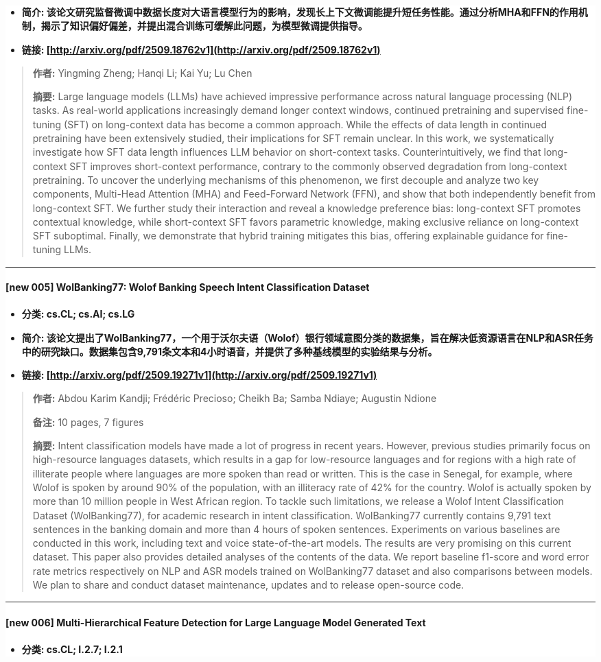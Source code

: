 - **简介: 该论文研究监督微调中数据长度对大语言模型行为的影响，发现长上下文微调能提升短任务性能。通过分析MHA和FFN的作用机制，揭示了知识偏好偏差，并提出混合训练可缓解此问题，为模型微调提供指导。**

- **链接: [http://arxiv.org/pdf/2509.18762v1](http://arxiv.org/pdf/2509.18762v1)**

> **作者:** Yingming Zheng; Hanqi Li; Kai Yu; Lu Chen
>
> **摘要:** Large language models (LLMs) have achieved impressive performance across natural language processing (NLP) tasks. As real-world applications increasingly demand longer context windows, continued pretraining and supervised fine-tuning (SFT) on long-context data has become a common approach. While the effects of data length in continued pretraining have been extensively studied, their implications for SFT remain unclear. In this work, we systematically investigate how SFT data length influences LLM behavior on short-context tasks. Counterintuitively, we find that long-context SFT improves short-context performance, contrary to the commonly observed degradation from long-context pretraining. To uncover the underlying mechanisms of this phenomenon, we first decouple and analyze two key components, Multi-Head Attention (MHA) and Feed-Forward Network (FFN), and show that both independently benefit from long-context SFT. We further study their interaction and reveal a knowledge preference bias: long-context SFT promotes contextual knowledge, while short-context SFT favors parametric knowledge, making exclusive reliance on long-context SFT suboptimal. Finally, we demonstrate that hybrid training mitigates this bias, offering explainable guidance for fine-tuning LLMs.
>
---
#### [new 005] WolBanking77: Wolof Banking Speech Intent Classification Dataset
- **分类: cs.CL; cs.AI; cs.LG**

- **简介: 该论文提出了WolBanking77，一个用于沃尔夫语（Wolof）银行领域意图分类的数据集，旨在解决低资源语言在NLP和ASR任务中的研究缺口。数据集包含9,791条文本和4小时语音，并提供了多种基线模型的实验结果与分析。**

- **链接: [http://arxiv.org/pdf/2509.19271v1](http://arxiv.org/pdf/2509.19271v1)**

> **作者:** Abdou Karim Kandji; Frédéric Precioso; Cheikh Ba; Samba Ndiaye; Augustin Ndione
>
> **备注:** 10 pages, 7 figures
>
> **摘要:** Intent classification models have made a lot of progress in recent years. However, previous studies primarily focus on high-resource languages datasets, which results in a gap for low-resource languages and for regions with a high rate of illiterate people where languages are more spoken than read or written. This is the case in Senegal, for example, where Wolof is spoken by around 90\% of the population, with an illiteracy rate of 42\% for the country. Wolof is actually spoken by more than 10 million people in West African region. To tackle such limitations, we release a Wolof Intent Classification Dataset (WolBanking77), for academic research in intent classification. WolBanking77 currently contains 9,791 text sentences in the banking domain and more than 4 hours of spoken sentences. Experiments on various baselines are conducted in this work, including text and voice state-of-the-art models. The results are very promising on this current dataset. This paper also provides detailed analyses of the contents of the data. We report baseline f1-score and word error rate metrics respectively on NLP and ASR models trained on WolBanking77 dataset and also comparisons between models. We plan to share and conduct dataset maintenance, updates and to release open-source code.
>
---
#### [new 006] Multi-Hierarchical Feature Detection for Large Language Model Generated Text
- **分类: cs.CL; I.2.7; I.2.1**
